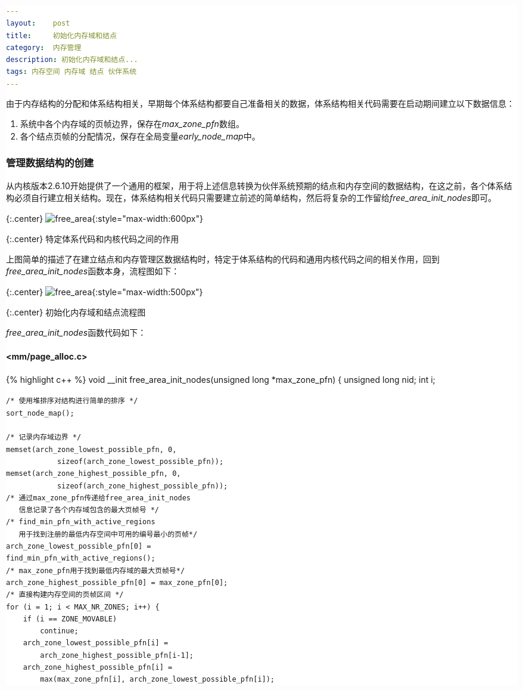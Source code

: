 ```yaml
---
layout:    post
title:     初始化内存域和结点
category:  内存管理
description: 初始化内存域和结点...
tags: 内存空间 内存域 结点 伙伴系统
---
```

由于内存结构的分配和体系结构相关，早期每个体系结构都要自己准备相关的数据，体系结构相关代码需要在启动期间建立以下数据信息：

1. 系统中各个内存域的页帧边界，保存在*max_zone_pfn*数组。
2. 各个结点页帧的分配情况，保存在全局变量*early_node_map*中。

### 管理数据结构的创建 ###

从内核版本2.6.10开始提供了一个通用的框架，用于将上述信息转换为伙伴系统预期的结点和内存空间的数据结构，在这之前，各个体系结构必须自行建立相关结构。现在，体系结构相关代码只需要建立前述的简单结构，然后将复杂的工作留给*free_area_init_nodes*即可。

{:.center}
![free_area](/linux-kernel-architecture/images/free_area.png){:style="max-width:600px"}

{:.center}
特定体系代码和内核代码之间的作用

上图简单的描述了在建立结点和内存管理区数据结构时，特定于体系结构的代码和通用内核代码之间的相关作用，回到*free_area_init_nodes*函数本身，流程图如下：

{:.center}
![free_area](/linux-kernel-architecture/images/free_area_init_nodes.png){:style="max-width:500px"}

{:.center}
初始化内存域和结点流程图

*free_area_init_nodes*函数代码如下：

#### <mm/page_alloc.c> ####

{% highlight c++ %}
void __init free_area_init_nodes(unsigned long *max_zone_pfn)
{
    unsigned long nid;
    int i;

    /* 使用堆排序对结构进行简单的排序 */
    sort_node_map();

    /* 记录内存域边界 */
    memset(arch_zone_lowest_possible_pfn, 0,
                sizeof(arch_zone_lowest_possible_pfn));
    memset(arch_zone_highest_possible_pfn, 0,
                sizeof(arch_zone_highest_possible_pfn));
    /* 通过max_zone_pfn传递给free_area_init_nodes
       信息记录了各个内存域包含的最大页帧号 */
    /* find_min_pfn_with_active_regions 
       用于找到注册的最低内存空间中可用的编号最小的页帧*/
    arch_zone_lowest_possible_pfn[0] = 
    find_min_pfn_with_active_regions();
    /* max_zone_pfn用于找到最低内存域的最大页帧号*/
    arch_zone_highest_possible_pfn[0] = max_zone_pfn[0];
    /* 直接构建内存空间的页帧区间 */
    for (i = 1; i < MAX_NR_ZONES; i++) {
        if (i == ZONE_MOVABLE)
            continue;
        arch_zone_lowest_possible_pfn[i] =
            arch_zone_highest_possible_pfn[i-1];
        arch_zone_highest_possible_pfn[i] =
            max(max_zone_pfn[i], arch_zone_lowest_possible_pfn[i]);